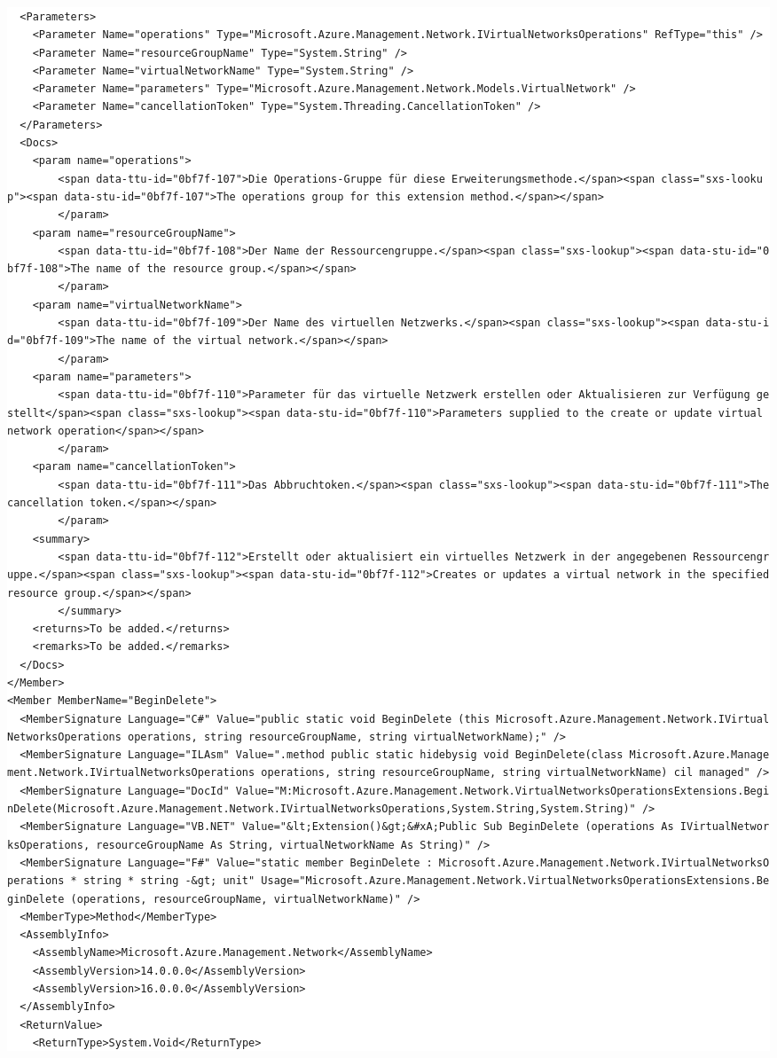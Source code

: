       <Parameters>
        <Parameter Name="operations" Type="Microsoft.Azure.Management.Network.IVirtualNetworksOperations" RefType="this" />
        <Parameter Name="resourceGroupName" Type="System.String" />
        <Parameter Name="virtualNetworkName" Type="System.String" />
        <Parameter Name="parameters" Type="Microsoft.Azure.Management.Network.Models.VirtualNetwork" />
        <Parameter Name="cancellationToken" Type="System.Threading.CancellationToken" />
      </Parameters>
      <Docs>
        <param name="operations">
            <span data-ttu-id="0bf7f-107">Die Operations-Gruppe für diese Erweiterungsmethode.</span><span class="sxs-lookup"><span data-stu-id="0bf7f-107">The operations group for this extension method.</span></span>
            </param>
        <param name="resourceGroupName">
            <span data-ttu-id="0bf7f-108">Der Name der Ressourcengruppe.</span><span class="sxs-lookup"><span data-stu-id="0bf7f-108">The name of the resource group.</span></span>
            </param>
        <param name="virtualNetworkName">
            <span data-ttu-id="0bf7f-109">Der Name des virtuellen Netzwerks.</span><span class="sxs-lookup"><span data-stu-id="0bf7f-109">The name of the virtual network.</span></span>
            </param>
        <param name="parameters">
            <span data-ttu-id="0bf7f-110">Parameter für das virtuelle Netzwerk erstellen oder Aktualisieren zur Verfügung gestellt</span><span class="sxs-lookup"><span data-stu-id="0bf7f-110">Parameters supplied to the create or update virtual network operation</span></span>
            </param>
        <param name="cancellationToken">
            <span data-ttu-id="0bf7f-111">Das Abbruchtoken.</span><span class="sxs-lookup"><span data-stu-id="0bf7f-111">The cancellation token.</span></span>
            </param>
        <summary>
            <span data-ttu-id="0bf7f-112">Erstellt oder aktualisiert ein virtuelles Netzwerk in der angegebenen Ressourcengruppe.</span><span class="sxs-lookup"><span data-stu-id="0bf7f-112">Creates or updates a virtual network in the specified resource group.</span></span>
            </summary>
        <returns>To be added.</returns>
        <remarks>To be added.</remarks>
      </Docs>
    </Member>
    <Member MemberName="BeginDelete">
      <MemberSignature Language="C#" Value="public static void BeginDelete (this Microsoft.Azure.Management.Network.IVirtualNetworksOperations operations, string resourceGroupName, string virtualNetworkName);" />
      <MemberSignature Language="ILAsm" Value=".method public static hidebysig void BeginDelete(class Microsoft.Azure.Management.Network.IVirtualNetworksOperations operations, string resourceGroupName, string virtualNetworkName) cil managed" />
      <MemberSignature Language="DocId" Value="M:Microsoft.Azure.Management.Network.VirtualNetworksOperationsExtensions.BeginDelete(Microsoft.Azure.Management.Network.IVirtualNetworksOperations,System.String,System.String)" />
      <MemberSignature Language="VB.NET" Value="&lt;Extension()&gt;&#xA;Public Sub BeginDelete (operations As IVirtualNetworksOperations, resourceGroupName As String, virtualNetworkName As String)" />
      <MemberSignature Language="F#" Value="static member BeginDelete : Microsoft.Azure.Management.Network.IVirtualNetworksOperations * string * string -&gt; unit" Usage="Microsoft.Azure.Management.Network.VirtualNetworksOperationsExtensions.BeginDelete (operations, resourceGroupName, virtualNetworkName)" />
      <MemberType>Method</MemberType>
      <AssemblyInfo>
        <AssemblyName>Microsoft.Azure.Management.Network</AssemblyName>
        <AssemblyVersion>14.0.0.0</AssemblyVersion>
        <AssemblyVersion>16.0.0.0</AssemblyVersion>
      </AssemblyInfo>
      <ReturnValue>
        <ReturnType>System.Void</ReturnType>